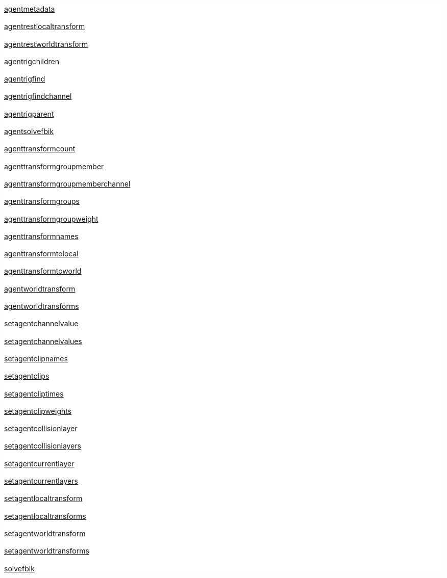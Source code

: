 [agentmetadata](agentmetadata.html)

[agentrestlocaltransform](agentrestlocaltransform.html)

[agentrestworldtransform](agentrestworldtransform.html)

[agentrigchildren](agentrigchildren.html)

[agentrigfind](agentrigfind.html)

[agentrigfindchannel](agentrigfindchannel.html)

[agentrigparent](agentrigparent.html)

[agentsolvefbik](agentsolvefbik.html)

[agenttransformcount](agenttransformcount.html)

[agenttransformgroupmember](agenttransformgroupmember.html)

[agenttransformgroupmemberchannel](agenttransformgroupmemberchannel.html)

[agenttransformgroups](agenttransformgroups.html)

[agenttransformgroupweight](agenttransformgroupweight.html)

[agenttransformnames](agenttransformnames.html)

[agenttransformtolocal](agenttransformtolocal.html)

[agenttransformtoworld](agenttransformtoworld.html)

[agentworldtransform](agentworldtransform.html)

[agentworldtransforms](agentworldtransforms.html)

[setagentchannelvalue](setagentchannelvalue.html)

[setagentchannelvalues](setagentchannelvalues.html)

[setagentclipnames](setagentclipnames.html)

[setagentclips](setagentclips.html)

[setagentcliptimes](setagentcliptimes.html)

[setagentclipweights](setagentclipweights.html)

[setagentcollisionlayer](setagentcollisionlayer.html)

[setagentcollisionlayers](setagentcollisionlayers.html)

[setagentcurrentlayer](setagentcurrentlayer.html)

[setagentcurrentlayers](setagentcurrentlayers.html)

[setagentlocaltransform](setagentlocaltransform.html)

[setagentlocaltransforms](setagentlocaltransforms.html)

[setagentworldtransform](setagentworldtransform.html)

[setagentworldtransforms](setagentworldtransforms.html)

[solvefbik](solvefbik.html)

